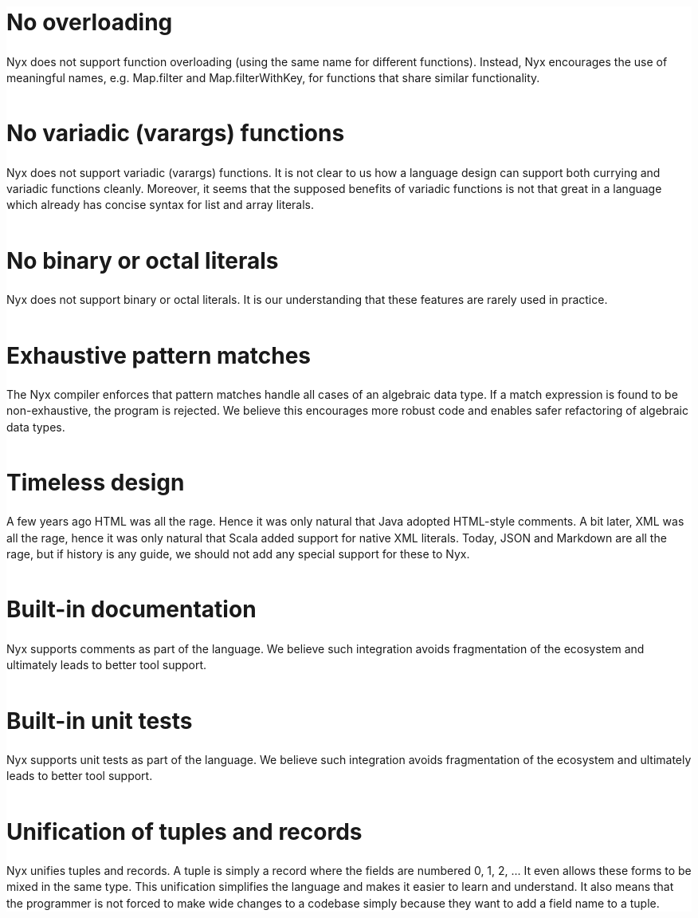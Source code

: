 # No overloading

Nyx does not support function overloading (using the same name for different functions). Instead, Nyx encourages the use of meaningful names, e.g. Map.filter and Map.filterWithKey, for functions that share similar functionality.

# No variadic (varargs) functions

Nyx does not support variadic (varargs) functions. It is not clear to us how a language design can support both currying and variadic functions cleanly. Moreover, it seems that the supposed benefits of variadic functions is not that great in a language which already has concise syntax for list and array literals.

# No binary or octal literals

Nyx does not support binary or octal literals. It is our understanding that these features are rarely used in practice.

# Exhaustive pattern matches

The Nyx compiler enforces that pattern matches handle all cases of an algebraic data type. If a match expression is found to be non-exhaustive, the program is rejected. We believe this encourages more robust code and enables safer refactoring of algebraic data types.

# Timeless design

A few years ago HTML was all the rage. Hence it was only natural that Java adopted HTML-style comments. A bit later, XML was all the rage, hence it was only natural that Scala added support for native XML literals. Today, JSON and Markdown are all the rage, but if history is any guide, we should not add any special support for these to Nyx.

# Built-in documentation

Nyx supports comments as part of the language. We believe such integration avoids fragmentation of the ecosystem and ultimately leads to better tool support.

# Built-in unit tests
Nyx supports unit tests as part of the language. We believe such integration avoids fragmentation of the ecosystem and ultimately leads to better tool support.

# Unification of tuples and records

Nyx unifies tuples and records. A tuple is simply a record where the fields are numbered 0, 1, 2, ... It even allows these forms to be mixed in the same type. This unification simplifies the language and makes it easier to learn and understand. It also means that the programmer is not forced to make wide changes to a codebase simply because they want to add a field name to a tuple.